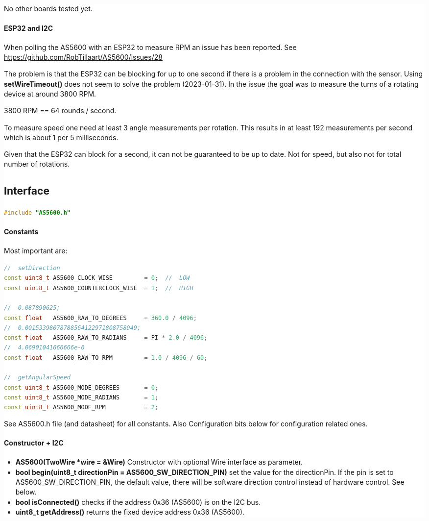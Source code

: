No other boards tested yet.

#### ESP32 and I2C

When polling the AS5600 with an ESP32 to measure RPM an issue has been reported.
See https://github.com/RobTillaart/AS5600/issues/28

The problem is that the ESP32 can be blocking for up to one second if there is a
problem in the connection with the sensor. 
Using **setWireTimeout()** does not seem to solve the problem (2023-01-31). 
In the issue the goal was to measure the turns of a rotating device at around 3800 RPM.

3800 RPM == 64 rounds / second.

To measure speed one need at least 3 angle measurements per rotation.
This results in at least 192 measurements per second which is about 1 per 5 milliseconds.

Given that the ESP32 can block for a second, it can not be guaranteed to be up to date.
Not for speed, but also not for total number of rotations.

## Interface

```cpp
#include "AS5600.h"
```

#### Constants

Most important are:

```cpp
//  setDirection
const uint8_t AS5600_CLOCK_WISE         = 0;  //  LOW
const uint8_t AS5600_COUNTERCLOCK_WISE  = 1;  //  HIGH

//  0.087890625;
const float   AS5600_RAW_TO_DEGREES     = 360.0 / 4096;
//  0.00153398078788564122971808758949;
const float   AS5600_RAW_TO_RADIANS     = PI * 2.0 / 4096;
//  4.06901041666666e-6
const float   AS5600_RAW_TO_RPM         = 1.0 / 4096 / 60;

//  getAngularSpeed
const uint8_t AS5600_MODE_DEGREES       = 0;
const uint8_t AS5600_MODE_RADIANS       = 1;
const uint8_t AS5600_MODE_RPM           = 2;
```

See AS5600.h file (and datasheet) for all constants.
Also Configuration bits below for configuration related ones.

#### Constructor + I2C

- **AS5600(TwoWire \*wire = &Wire)** Constructor with optional Wire 
  interface as parameter.
- **bool begin(uint8_t directionPin = AS5600_SW_DIRECTION_PIN)** 
  set the value for the directionPin. 
  If the pin is set to AS5600_SW_DIRECTION_PIN, the default value, 
  there will be software direction control instead of hardware control.
  See below.
- **bool isConnected()** checks if the address 0x36 (AS5600) is on the I2C bus.
- **uint8_t getAddress()** returns the fixed device address 0x36 (AS5600).
